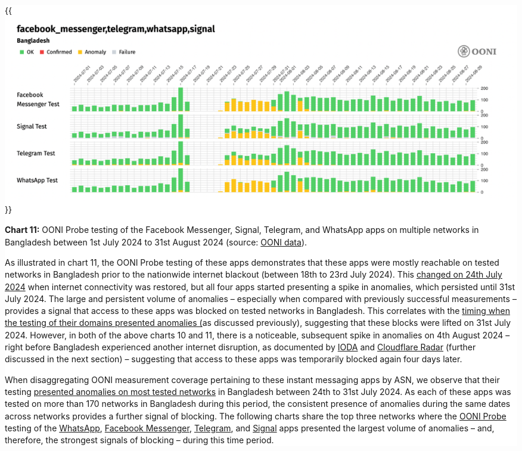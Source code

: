{{<img src="images/image2.png" title="OONI Probe testing" alt="OONI Probe testing">}}

**Chart 11:** OONI Probe testing of the Facebook Messenger, Signal, Telegram, and WhatsApp apps on multiple networks in Bangladesh between 1st July 2024 to 31st August 2024 (source: [OONI data](https://explorer.ooni.org/chart/mat?test_name=facebook_messenger%2Ctelegram%2Cwhatsapp%2Csignal&axis_x=measurement_start_day&since=2024-07-01&until=2024-08-31&time_grain=day&probe_cc=BD&axis_y=test_name)).

As illustrated in chart 11, the OONI Probe testing of these apps demonstrates that these apps were mostly reachable on tested networks in Bangladesh prior to the nationwide internet blackout (between 18th to 23rd July 2024). This [changed on 24th July 2024](https://explorer.ooni.org/chart/mat?test_name=facebook_messenger%2Ctelegram%2Cwhatsapp%2Csignal&axis_x=measurement_start_day&since=2024-07-01&until=2024-08-31&time_grain=day&probe_cc=BD&axis_y=test_name) when internet connectivity was restored, but all four apps started presenting a spike in anomalies, which persisted until 31st July 2024. The large and persistent volume of anomalies – especially when compared with previously successful measurements – provides a signal that access to these apps was blocked on tested networks in Bangladesh. This correlates with the [timing when the testing of their domains presented anomalies (](https://explorer.ooni.org/chart/mat?probe_cc=BD&test_name=web_connectivity&domain=www.facebook.com%2Cwww.youtube.com%2Cwww.viber.com%2Cwww.skype.com%2Cimo.im%2Cwww.whatsapp.com%2Ctelegram.org%2Csignal.org%2Cwww.messenger.com&since=2024-07-01&until=2024-08-31&axis_x=measurement_start_day&axis_y=domain&time_grain=day)as discussed previously), suggesting that these blocks were lifted on 31st July 2024. However, in both of the above charts 10 and 11, there is a noticeable, subsequent spike in anomalies on 4th August 2024 – right before Bangladesh experienced another internet disruption, as documented by [IODA](https://ioda.inetintel.cc.gatech.edu/country/BD?from=1719866792&until=1725137192) and [Cloudflare Radar](https://radar.cloudflare.com/traffic/bd?dateStart=2024-07-01&dateEnd=2024-08-31) (further discussed in the next section) – suggesting that access to these apps was temporarily blocked again four days later. 

When disaggregating OONI measurement coverage pertaining to these instant messaging apps by ASN, we observe that their testing [presented anomalies on most tested networks](https://explorer.ooni.org/chart/mat?probe_cc=BD&test_name=whatsapp&since=2024-07-01&until=2024-08-31&axis_x=measurement_start_day&axis_y=probe_asn&time_grain=day) in Bangladesh between 24th to 31st July 2024. As each of these apps was tested on more than 170 networks in Bangladesh during this period, the consistent presence of anomalies during the same dates across networks provides a further signal of blocking. The following charts share the top three networks where the [OONI Probe](https://ooni.org/install/) testing of the [WhatsApp](https://explorer.ooni.org/chart/mat?test_name=whatsapp&axis_x=measurement_start_day&since=2024-07-01&until=2024-08-31&time_grain=day&probe_cc=BD&axis_y=probe_asn), [Facebook Messenger](https://explorer.ooni.org/chart/mat?probe_cc=BD&test_name=facebook_messenger&since=2024-07-01&until=2024-08-31&axis_x=measurement_start_day&axis_y=probe_asn&time_grain=day), [Telegram](https://explorer.ooni.org/chart/mat?test_name=telegram&axis_x=measurement_start_day&since=2024-07-01&until=2024-08-31&time_grain=day&probe_cc=BD&axis_y=probe_asn), and [Signal](https://explorer.ooni.org/chart/mat?probe_cc=BD&test_name=signal&since=2024-07-01&until=2024-08-31&axis_x=measurement_start_day&axis_y=probe_asn&time_grain=day) apps presented the largest volume of anomalies – and, therefore, the strongest signals of blocking – during this time period. 
